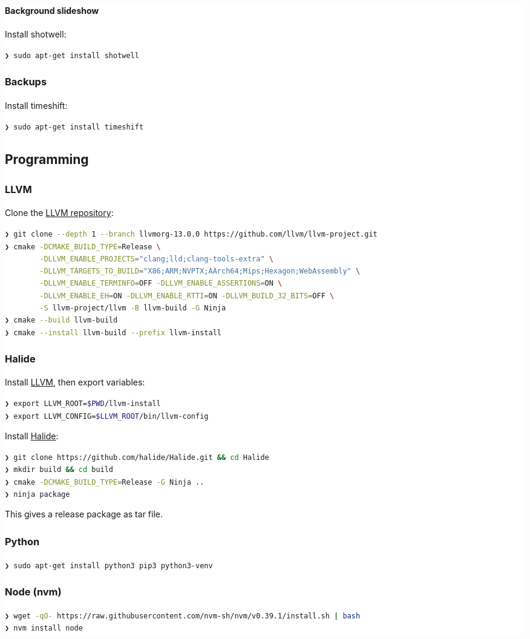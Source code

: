 #### Background slideshow
Install shotwell:
```zsh
❯ sudo apt-get install shotwell
```

### Backups

Install timeshift:
```zsh
❯ sudo apt-get install timeshift
```

## Programming
### LLVM
Clone the [LLVM repository](https://github.com/llvm/llvm-project):
```zsh
❯ git clone --depth 1 --branch llvmorg-13.0.0 https://github.com/llvm/llvm-project.git
❯ cmake -DCMAKE_BUILD_TYPE=Release \
        -DLLVM_ENABLE_PROJECTS="clang;lld;clang-tools-extra" \
        -DLLVM_TARGETS_TO_BUILD="X86;ARM;NVPTX;AArch64;Mips;Hexagon;WebAssembly" \
        -DLLVM_ENABLE_TERMINFO=OFF -DLLVM_ENABLE_ASSERTIONS=ON \
        -DLLVM_ENABLE_EH=ON -DLLVM_ENABLE_RTTI=ON -DLLVM_BUILD_32_BITS=OFF \
        -S llvm-project/llvm -B llvm-build -G Ninja
❯ cmake --build llvm-build
❯ cmake --install llvm-build --prefix llvm-install
```

### Halide
Install [LLVM](#llvm), then export variables:
```zsh
❯ export LLVM_ROOT=$PWD/llvm-install
❯ export LLVM_CONFIG=$LLVM_ROOT/bin/llvm-config
```
Install [Halide](https://github.com/halide/Halide):
```zsh
❯ git clone https://github.com/halide/Halide.git && cd Halide
❯ mkdir build && cd build
❯ cmake -DCMAKE_BUILD_TYPE=Release -G Ninja ..
❯ ninja package
```
This gives a release package as tar file.

### Python
```zsh
❯ sudo apt-get install python3 pip3 python3-venv
```

### Node (nvm)
```zsh
❯ wget -qO- https://raw.githubusercontent.com/nvm-sh/nvm/v0.39.1/install.sh | bash
❯ nvm install node
```
